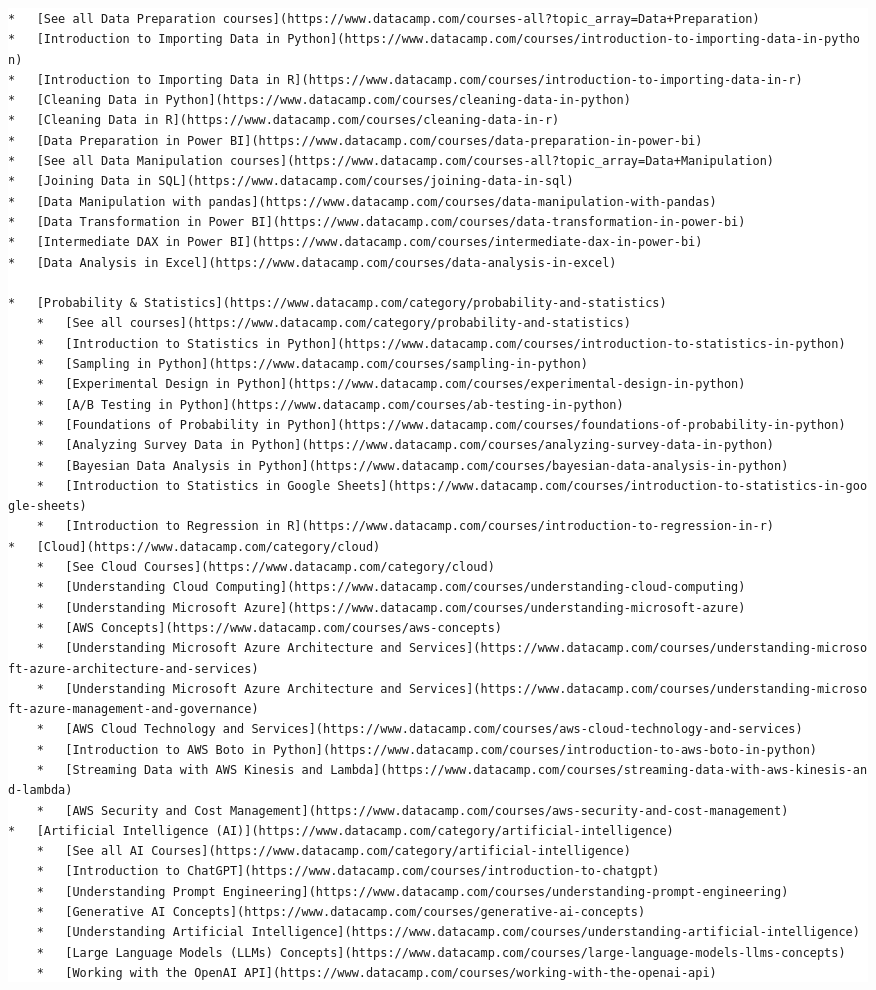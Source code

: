     *   [See all Data Preparation courses](https://www.datacamp.com/courses-all?topic_array=Data+Preparation)
    *   [Introduction to Importing Data in Python](https://www.datacamp.com/courses/introduction-to-importing-data-in-python)
    *   [Introduction to Importing Data in R](https://www.datacamp.com/courses/introduction-to-importing-data-in-r)
    *   [Cleaning Data in Python](https://www.datacamp.com/courses/cleaning-data-in-python)
    *   [Cleaning Data in R](https://www.datacamp.com/courses/cleaning-data-in-r)
    *   [Data Preparation in Power BI](https://www.datacamp.com/courses/data-preparation-in-power-bi)
    *   [See all Data Manipulation courses](https://www.datacamp.com/courses-all?topic_array=Data+Manipulation)
    *   [Joining Data in SQL](https://www.datacamp.com/courses/joining-data-in-sql)
    *   [Data Manipulation with pandas](https://www.datacamp.com/courses/data-manipulation-with-pandas)
    *   [Data Transformation in Power BI](https://www.datacamp.com/courses/data-transformation-in-power-bi)
    *   [Intermediate DAX in Power BI](https://www.datacamp.com/courses/intermediate-dax-in-power-bi)
    *   [Data Analysis in Excel](https://www.datacamp.com/courses/data-analysis-in-excel)
    
    *   [Probability & Statistics](https://www.datacamp.com/category/probability-and-statistics)
        *   [See all courses](https://www.datacamp.com/category/probability-and-statistics)
        *   [Introduction to Statistics in Python](https://www.datacamp.com/courses/introduction-to-statistics-in-python)
        *   [Sampling in Python](https://www.datacamp.com/courses/sampling-in-python)
        *   [Experimental Design in Python](https://www.datacamp.com/courses/experimental-design-in-python)
        *   [A/B Testing in Python](https://www.datacamp.com/courses/ab-testing-in-python)
        *   [Foundations of Probability in Python](https://www.datacamp.com/courses/foundations-of-probability-in-python)
        *   [Analyzing Survey Data in Python](https://www.datacamp.com/courses/analyzing-survey-data-in-python)
        *   [Bayesian Data Analysis in Python](https://www.datacamp.com/courses/bayesian-data-analysis-in-python)
        *   [Introduction to Statistics in Google Sheets](https://www.datacamp.com/courses/introduction-to-statistics-in-google-sheets)
        *   [Introduction to Regression in R](https://www.datacamp.com/courses/introduction-to-regression-in-r)
    *   [Cloud](https://www.datacamp.com/category/cloud)
        *   [See Cloud Courses](https://www.datacamp.com/category/cloud)
        *   [Understanding Cloud Computing](https://www.datacamp.com/courses/understanding-cloud-computing)
        *   [Understanding Microsoft Azure](https://www.datacamp.com/courses/understanding-microsoft-azure)
        *   [AWS Concepts](https://www.datacamp.com/courses/aws-concepts)
        *   [Understanding Microsoft Azure Architecture and Services](https://www.datacamp.com/courses/understanding-microsoft-azure-architecture-and-services)
        *   [Understanding Microsoft Azure Architecture and Services](https://www.datacamp.com/courses/understanding-microsoft-azure-management-and-governance)
        *   [AWS Cloud Technology and Services](https://www.datacamp.com/courses/aws-cloud-technology-and-services)
        *   [Introduction to AWS Boto in Python](https://www.datacamp.com/courses/introduction-to-aws-boto-in-python)
        *   [Streaming Data with AWS Kinesis and Lambda](https://www.datacamp.com/courses/streaming-data-with-aws-kinesis-and-lambda)
        *   [AWS Security and Cost Management](https://www.datacamp.com/courses/aws-security-and-cost-management)
    *   [Artificial Intelligence (AI)](https://www.datacamp.com/category/artificial-intelligence)
        *   [See all AI Courses](https://www.datacamp.com/category/artificial-intelligence)
        *   [Introduction to ChatGPT](https://www.datacamp.com/courses/introduction-to-chatgpt)
        *   [Understanding Prompt Engineering](https://www.datacamp.com/courses/understanding-prompt-engineering)
        *   [Generative AI Concepts](https://www.datacamp.com/courses/generative-ai-concepts)
        *   [Understanding Artificial Intelligence](https://www.datacamp.com/courses/understanding-artificial-intelligence)
        *   [Large Language Models (LLMs) Concepts](https://www.datacamp.com/courses/large-language-models-llms-concepts)
        *   [Working with the OpenAI API](https://www.datacamp.com/courses/working-with-the-openai-api)